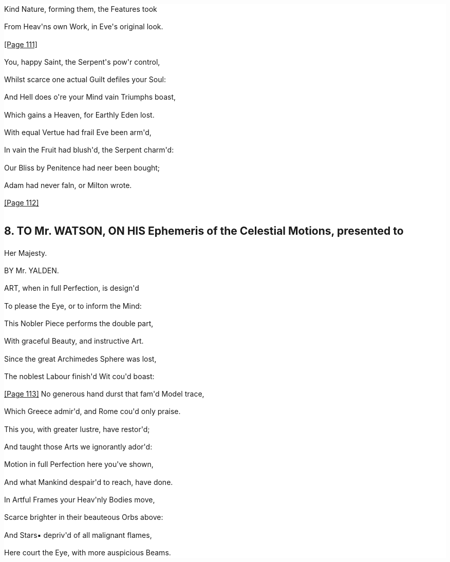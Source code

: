 Kind Nature, forming them, the Features took

From Heav'ns own Work, in Eve's original look.

[[Page 111]](http://eebo.chadwyck.com/downloadtiff?vid=54593&page=60)

You, happy Saint, the Serpent's pow'r control,

Whilst scarce one actual Guilt defiles your Soul:

And Hell does o're your Mind vain Triumphs boast,

Which gains a Heaven, for Earthly Eden lost.

With equal Vertue had frail Eve been arm'd,

In vain the Fruit had blush'd, the Serpent charm'd:

Our Bliss by Penitence had neer been bought;

Adam had never faln, or Milton wrote.

[[Page 112]](http://eebo.chadwyck.com/downloadtiff?vid=54593&page=61)

## 8\. TO Mr. WATSON, ON HIS Ephemeris of the Celestial Mo­tions, presented to
Her Majesty.

BY Mr. YALDEN.

ART, when in full Perfection, is design'd

To please the Eye, or to inform the Mind:

This Nobler Piece performs the double part,

With graceful Beauty, and instructive Art.

Since the great Archimedes Sphere was lost,

The noblest Labour finish'd Wit cou'd boast:

[[Page 113]](http://eebo.chadwyck.com/downloadtiff?vid=54593&page=61) No
generous hand durst that fam'd Model trace,

Which Greece admir'd, and Rome cou'd only praise.

This you, with greater lustre, have restor'd;

And taught those Arts we ignorantly ador'd:

Motion in full Perfection here you've shown,

And what Mankind despair'd to reach, have done.

In Artful Frames your Heav'nly Bodies move,

Scarce brighter in their beauteous Orbs above:

And Stars▪ depriv'd of all malignant flames,

Here court the Eye, with more auspicious Beams.
